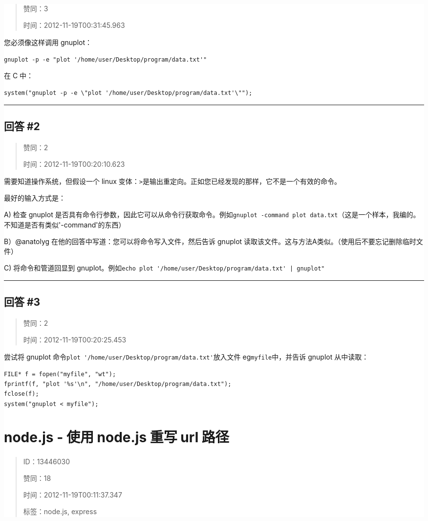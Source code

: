 > 赞同：3
> 
> 时间：2012-11-19T00:31:45.963

您必须像这样调用 gnuplot：

```
gnuplot -p -e "plot '/home/user/Desktop/program/data.txt'" 
```

在 C 中：

```
system("gnuplot -p -e \"plot '/home/user/Desktop/program/data.txt'\""); 
```

* * *

## 回答 #2

> 赞同：2
> 
> 时间：2012-11-19T00:20:10.623

需要知道操作系统，但假设一个 linux 变体：`>`是输出重定向。正如您已经发现的那样，它不是一个有效的命令。

最好的输入方式是：

A) 检查 gnuplot 是否具有命令行参数，因此它可以从命令行获取命令。例如`gnuplot -command plot data.txt`（这是一个样本，我编的。不知道是否有类似'-command'的东西）

B）@anatolyg 在他的回答中写道：您可以将命令写入文件，然后告诉 gnuplot 读取该文件。这与方法A类似。（使用后不要忘记删除临时文件）

C) 将命令和管道回显到 gnuplot。例如`echo plot '/home/user/Desktop/program/data.txt' | gnuplot"`

* * *

## 回答 #3

> 赞同：2
> 
> 时间：2012-11-19T00:20:25.453

尝试将 gnuplot 命令`plot '/home/user/Desktop/program/data.txt'`放入文件 eg`myfile`中，并告诉 gnuplot 从中读取：

```
FILE* f = fopen("myfile", "wt");
fprintf(f, "plot '%s'\n", "/home/user/Desktop/program/data.txt");
fclose(f);
system("gnuplot < myfile"); 
```

# node.js - 使用 node.js 重写 url 路径

> ID：13446030
> 
> 赞同：18
> 
> 时间：2012-11-19T00:11:37.347
> 
> 标签：node.js, express
